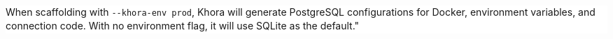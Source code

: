 
When scaffolding with `--khora-env prod`, Khora will generate PostgreSQL configurations for Docker, environment variables, and connection code. With no environment flag, it will use SQLite as the default."
